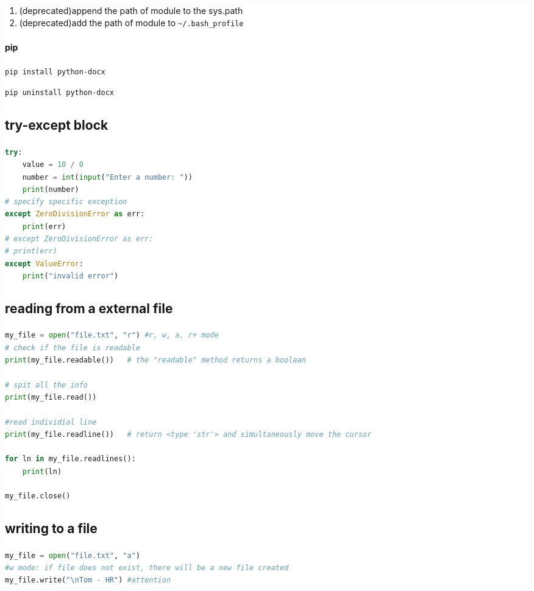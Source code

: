 1. (deprecated)append the path of module to the sys.path
2. (deprecated)add the path of module to `~/.bash_profile`

#### pip

`pip install python-docx`

`pip uninstall python-docx`

## try-except block

```python
try:
    value = 10 / 0
    number = int(input("Enter a number: "))
    print(number)
# specify specific exception
except ZeroDivisionError as err:
    print(err)
# except ZeroDivisionError as err:
# print(err)
except ValueError:
    print("invalid error")
```

## reading from a external file

```python
my_file = open("file.txt", "r")	#r, w, a, r+ mode
# check if the file is readable
print(my_file.readable())	# the "readable" method returns a boolean

# spit all the info
print(my_file.read())

#read individial line
print(my_file.readline())	# return <type 'str'> and simultaneously move the cursor

for ln in my_file.readlines():
    print(ln)
    
my_file.close()
```

## writing to a file

```python
my_file = open("file.txt", "a")
#w mode: if file does not exist, there will be a new file created
my_file.write("\nTom - HR")	#attention

```
